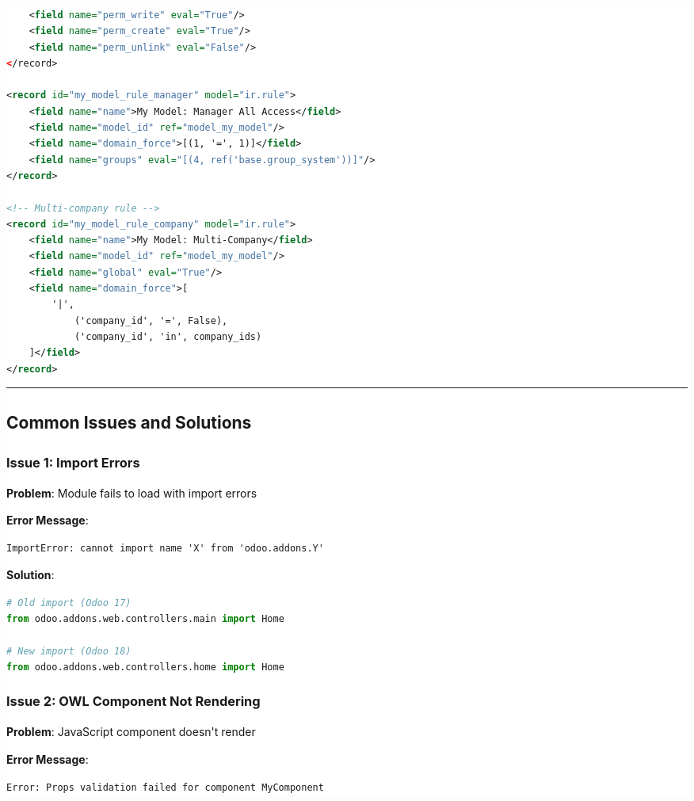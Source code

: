 ```xml
    <field name="perm_write" eval="True"/>
    <field name="perm_create" eval="True"/>
    <field name="perm_unlink" eval="False"/>
</record>

<record id="my_model_rule_manager" model="ir.rule">
    <field name="name">My Model: Manager All Access</field>
    <field name="model_id" ref="model_my_model"/>
    <field name="domain_force">[(1, '=', 1)]</field>
    <field name="groups" eval="[(4, ref('base.group_system'))]"/>
</record>

<!-- Multi-company rule -->
<record id="my_model_rule_company" model="ir.rule">
    <field name="name">My Model: Multi-Company</field>
    <field name="model_id" ref="model_my_model"/>
    <field name="global" eval="True"/>
    <field name="domain_force">[
        '|',
            ('company_id', '=', False),
            ('company_id', 'in', company_ids)
    ]</field>
</record>
```

---

## Common Issues and Solutions

### Issue 1: Import Errors

**Problem**: Module fails to load with import errors

**Error Message**:
```
ImportError: cannot import name 'X' from 'odoo.addons.Y'
```

**Solution**:
```python
# Old import (Odoo 17)
from odoo.addons.web.controllers.main import Home

# New import (Odoo 18)
from odoo.addons.web.controllers.home import Home
```

### Issue 2: OWL Component Not Rendering

**Problem**: JavaScript component doesn't render

**Error Message**:
```
Error: Props validation failed for component MyComponent
```
